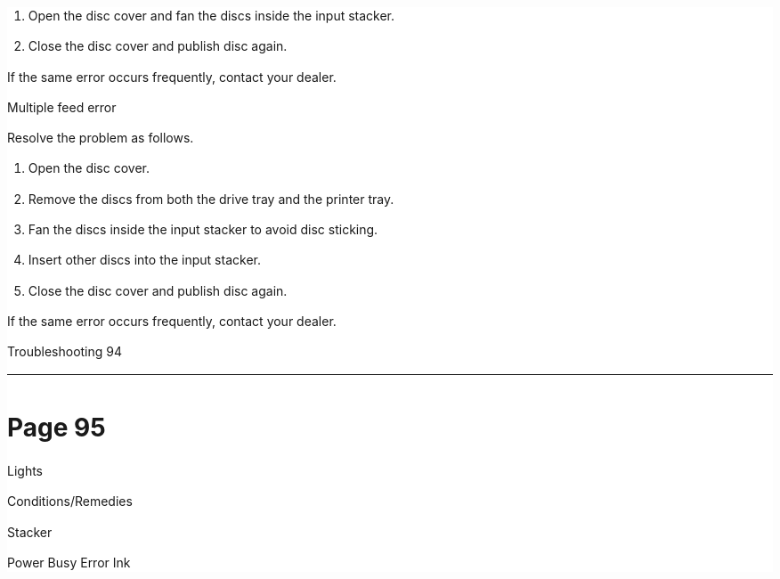
1. Open the disc cover and fan the discs 
inside the input stacker.


2. Close the disc cover and publish disc 
again.


If the same error occurs frequently, contact
your dealer.


Multiple feed error


Resolve the problem as follows.


1. Open the disc cover.


2. Remove the discs from both the drive tray 
and the printer tray.


3. Fan the discs inside the input stacker to 
avoid disc sticking.


4. Insert other discs into the input stacker.


5. Close the disc cover and publish disc 
again.


If the same error occurs frequently, contact
your dealer.


Troubleshooting
94



---

# Page 95

Lights


Conditions/Remedies


Stacker


Power
Busy
Error
Ink

